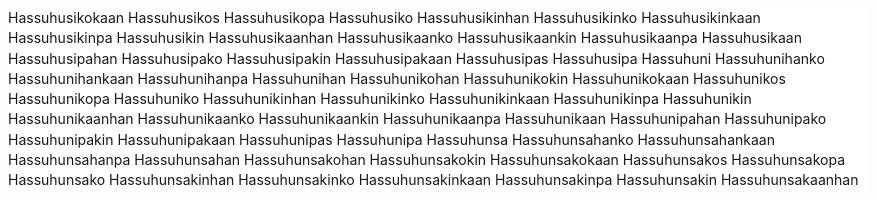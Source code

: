 Hassuhusikokaan
Hassuhusikos
Hassuhusikopa
Hassuhusiko
Hassuhusikinhan
Hassuhusikinko
Hassuhusikinkaan
Hassuhusikinpa
Hassuhusikin
Hassuhusikaanhan
Hassuhusikaanko
Hassuhusikaankin
Hassuhusikaanpa
Hassuhusikaan
Hassuhusipahan
Hassuhusipako
Hassuhusipakin
Hassuhusipakaan
Hassuhusipas
Hassuhusipa
Hassuhuni
Hassuhunihanko
Hassuhunihankaan
Hassuhunihanpa
Hassuhunihan
Hassuhunikohan
Hassuhunikokin
Hassuhunikokaan
Hassuhunikos
Hassuhunikopa
Hassuhuniko
Hassuhunikinhan
Hassuhunikinko
Hassuhunikinkaan
Hassuhunikinpa
Hassuhunikin
Hassuhunikaanhan
Hassuhunikaanko
Hassuhunikaankin
Hassuhunikaanpa
Hassuhunikaan
Hassuhunipahan
Hassuhunipako
Hassuhunipakin
Hassuhunipakaan
Hassuhunipas
Hassuhunipa
Hassuhunsa
Hassuhunsahanko
Hassuhunsahankaan
Hassuhunsahanpa
Hassuhunsahan
Hassuhunsakohan
Hassuhunsakokin
Hassuhunsakokaan
Hassuhunsakos
Hassuhunsakopa
Hassuhunsako
Hassuhunsakinhan
Hassuhunsakinko
Hassuhunsakinkaan
Hassuhunsakinpa
Hassuhunsakin
Hassuhunsakaanhan